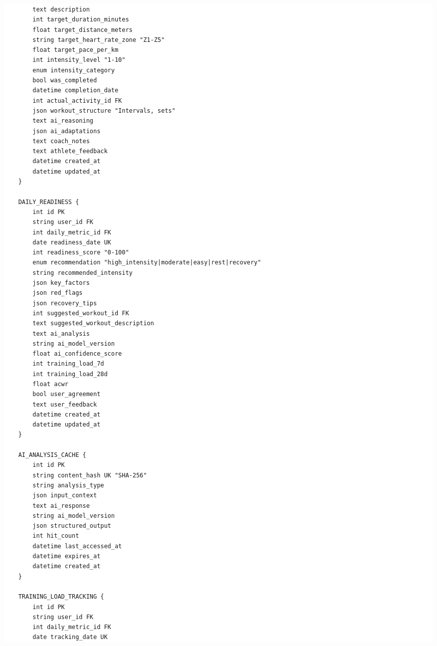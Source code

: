 ```mermaid
        text description
        int target_duration_minutes
        float target_distance_meters
        string target_heart_rate_zone "Z1-Z5"
        float target_pace_per_km
        int intensity_level "1-10"
        enum intensity_category
        bool was_completed
        datetime completion_date
        int actual_activity_id FK
        json workout_structure "Intervals, sets"
        text ai_reasoning
        json ai_adaptations
        text coach_notes
        text athlete_feedback
        datetime created_at
        datetime updated_at
    }

    DAILY_READINESS {
        int id PK
        string user_id FK
        int daily_metric_id FK
        date readiness_date UK
        int readiness_score "0-100"
        enum recommendation "high_intensity|moderate|easy|rest|recovery"
        string recommended_intensity
        json key_factors
        json red_flags
        json recovery_tips
        int suggested_workout_id FK
        text suggested_workout_description
        text ai_analysis
        string ai_model_version
        float ai_confidence_score
        int training_load_7d
        int training_load_28d
        float acwr
        bool user_agreement
        text user_feedback
        datetime created_at
        datetime updated_at
    }

    AI_ANALYSIS_CACHE {
        int id PK
        string content_hash UK "SHA-256"
        string analysis_type
        json input_context
        text ai_response
        string ai_model_version
        json structured_output
        int hit_count
        datetime last_accessed_at
        datetime expires_at
        datetime created_at
    }

    TRAINING_LOAD_TRACKING {
        int id PK
        string user_id FK
        int daily_metric_id FK
        date tracking_date UK
```